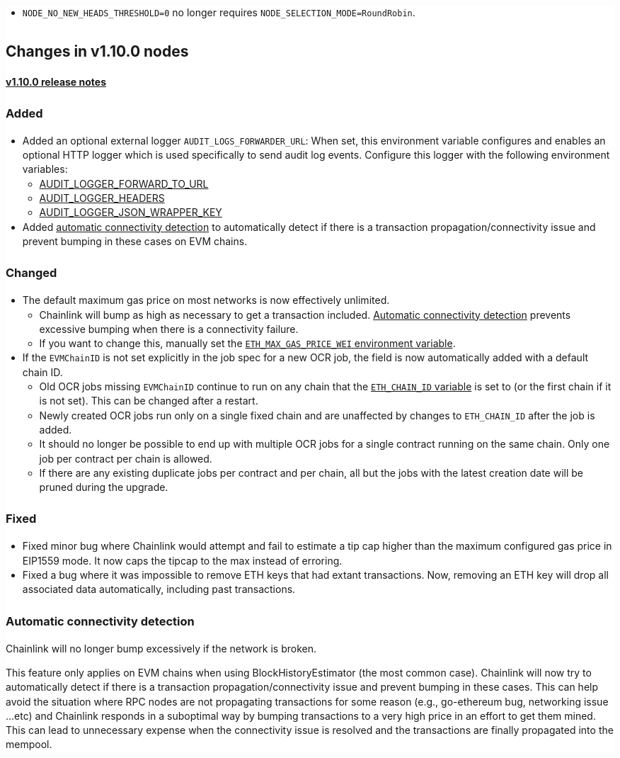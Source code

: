 - `NODE_NO_NEW_HEADS_THRESHOLD=0` no longer requires `NODE_SELECTION_MODE=RoundRobin`.

## Changes in v1.10.0 nodes

**[v1.10.0 release notes](https://github.com/smartcontractkit/chainlink/releases/tag/v1.10.0)**

### Added

- Added an optional external logger `AUDIT_LOGS_FORWARDER_URL`: When set, this environment variable configures and enables an optional HTTP logger which is used specifically to send audit log events. Configure this logger with the following environment variables:
  - [AUDIT_LOGGER_FORWARD_TO_URL](/chainlink-nodes/v1/configuration#audit_logger_forward_to_url)
  - [AUDIT_LOGGER_HEADERS](/chainlink-nodes/v1/configuration#audit_logger_headers)
  - [AUDIT_LOGGER_JSON_WRAPPER_KEY](/chainlink-nodes/v1/configuration#audit_logger_json_wrapper_key)
- Added [automatic connectivity detection](#automatic-connectivity-detection) to automatically detect if there is a transaction propagation/connectivity issue and prevent bumping in these cases on EVM chains.

### Changed

- The default maximum gas price on most networks is now effectively unlimited.
  - Chainlink will bump as high as necessary to get a transaction included. [Automatic connectivity detection](#automatic-connectivity-detection) prevents excessive bumping when there is a connectivity failure.
  - If you want to change this, manually set the [`ETH_MAX_GAS_PRICE_WEI` environment variable](/chainlink-nodes/v1/configuration/#eth_max_gas_price_wei).
- If the `EVMChainID` is not set explicitly in the job spec for a new OCR job, the field is now automatically added with a default chain ID.
  - Old OCR jobs missing `EVMChainID` continue to run on any chain that the [`ETH_CHAIN_ID` variable](/chainlink-nodes/v1/configuration/#eth_chain_id) is set to (or the first chain if it is not set). This can be changed after a restart.
  - Newly created OCR jobs run only on a single fixed chain and are unaffected by changes to `ETH_CHAIN_ID` after the job is added.
  - It should no longer be possible to end up with multiple OCR jobs for a single contract running on the same chain. Only one job per contract per chain is allowed.
  - If there are any existing duplicate jobs per contract and per chain, all but the jobs with the latest creation date will be pruned during the upgrade.

### Fixed

- Fixed minor bug where Chainlink would attempt and fail to estimate a tip cap higher than the maximum configured gas price in EIP1559 mode. It now caps the tipcap to the max instead of erroring.
- Fixed a bug where it was impossible to remove ETH keys that had extant transactions. Now, removing an ETH key will drop all associated data automatically, including past transactions.

### Automatic connectivity detection

Chainlink will no longer bump excessively if the network is broken.

This feature only applies on EVM chains when using BlockHistoryEstimator (the most common case).
Chainlink will now try to automatically detect if there is a transaction propagation/connectivity issue and prevent bumping in these cases. This can help avoid the situation where RPC nodes are not propagating transactions for some reason (e.g., go-ethereum bug, networking issue ...etc) and Chainlink responds in a suboptimal way by bumping transactions to a very high price in an effort to get them mined. This can lead to unnecessary expense when the connectivity issue is resolved and the transactions are finally propagated into the mempool.
